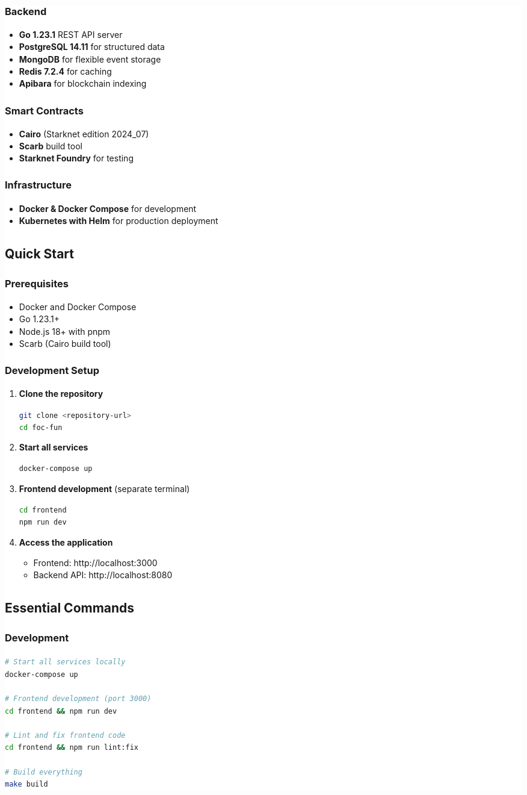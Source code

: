 ### Backend
- **Go 1.23.1** REST API server
- **PostgreSQL 14.11** for structured data
- **MongoDB** for flexible event storage
- **Redis 7.2.4** for caching
- **Apibara** for blockchain indexing

### Smart Contracts
- **Cairo** (Starknet edition 2024_07)
- **Scarb** build tool
- **Starknet Foundry** for testing

### Infrastructure
- **Docker & Docker Compose** for development
- **Kubernetes with Helm** for production deployment

## Quick Start

### Prerequisites
- Docker and Docker Compose
- Go 1.23.1+
- Node.js 18+ with pnpm
- Scarb (Cairo build tool)

### Development Setup

1. **Clone the repository**
   ```bash
   git clone <repository-url>
   cd foc-fun
   ```

2. **Start all services**
   ```bash
   docker-compose up
   ```

3. **Frontend development** (separate terminal)
   ```bash
   cd frontend
   npm run dev
   ```

4. **Access the application**
   - Frontend: http://localhost:3000
   - Backend API: http://localhost:8080

## Essential Commands

### Development
```bash
# Start all services locally
docker-compose up

# Frontend development (port 3000)
cd frontend && npm run dev

# Lint and fix frontend code
cd frontend && npm run lint:fix

# Build everything
make build

```